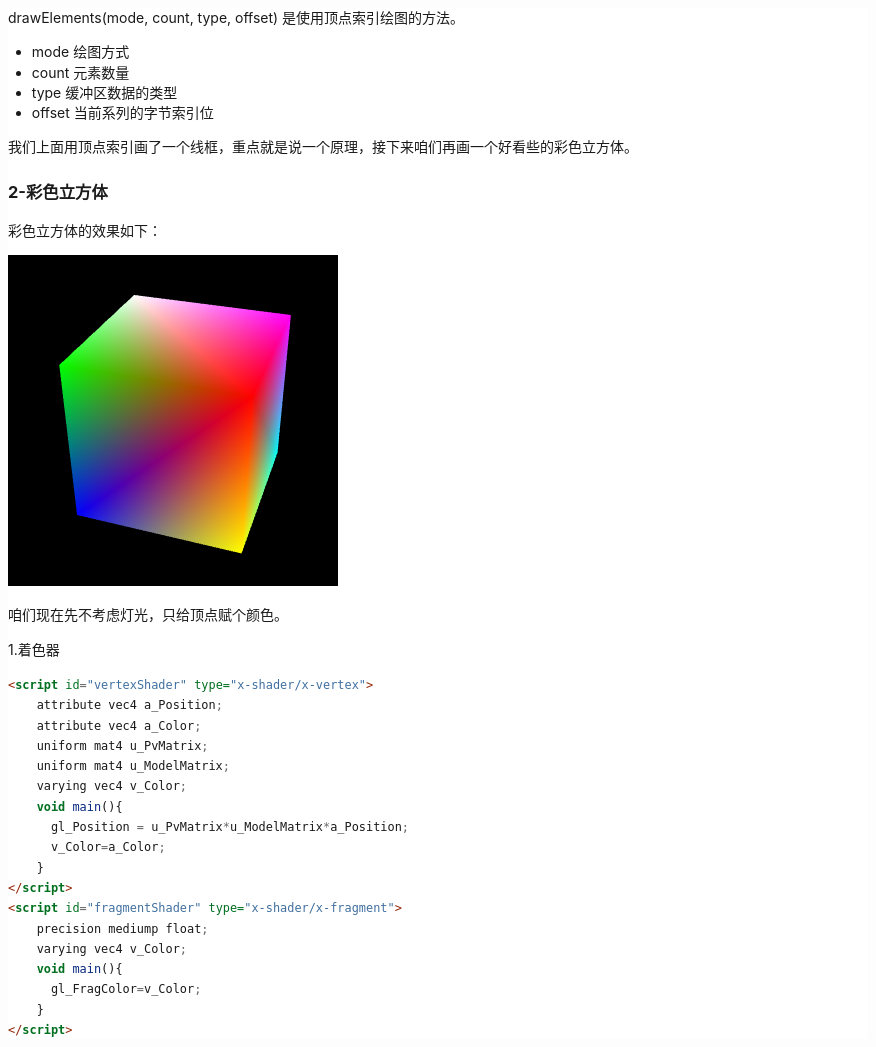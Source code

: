 drawElements(mode, count, type, offset) 是使用顶点索引绘图的方法。

- mode 绘图方式
- count 元素数量
- type 缓冲区数据的类型
- offset 当前系列的字节索引位

我们上面用顶点索引画了一个线框，重点就是说一个原理，接下来咱们再画一个好看些的彩色立方体。



### 2-彩色立方体

彩色立方体的效果如下：

![image-20210904110841325](images/image-20210904110841325.png)



咱们现在先不考虑灯光，只给顶点赋个颜色。

1.着色器

```html
<script id="vertexShader" type="x-shader/x-vertex">
    attribute vec4 a_Position;
    attribute vec4 a_Color;
    uniform mat4 u_PvMatrix;
    uniform mat4 u_ModelMatrix;
    varying vec4 v_Color;
    void main(){
      gl_Position = u_PvMatrix*u_ModelMatrix*a_Position;
      v_Color=a_Color;
    }
</script>
<script id="fragmentShader" type="x-shader/x-fragment">
    precision mediump float;
    varying vec4 v_Color;
    void main(){
      gl_FragColor=v_Color;
    }
</script>
```
